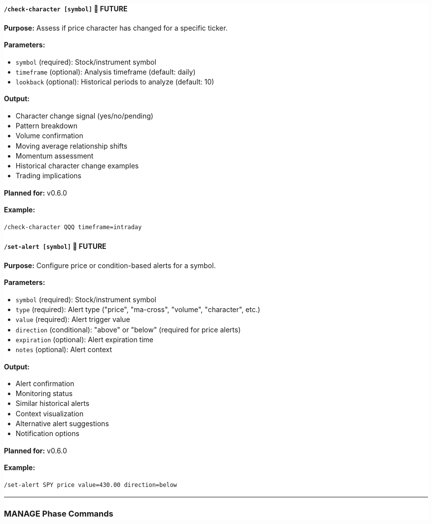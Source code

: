 #### `/check-character [symbol]` 📅 FUTURE

**Purpose:** Assess if price character has changed for a specific ticker.

**Parameters:**
* `symbol` (required): Stock/instrument symbol
* `timeframe` (optional): Analysis timeframe (default: daily)
* `lookback` (optional): Historical periods to analyze (default: 10)

**Output:**
* Character change signal (yes/no/pending)
* Pattern breakdown
* Volume confirmation
* Moving average relationship shifts
* Momentum assessment
* Historical character change examples
* Trading implications

**Planned for:** v0.6.0

**Example:**
```
/check-character QQQ timeframe=intraday
```

#### `/set-alert [symbol]` 📅 FUTURE

**Purpose:** Configure price or condition-based alerts for a symbol.

**Parameters:**
* `symbol` (required): Stock/instrument symbol
* `type` (required): Alert type ("price", "ma-cross", "volume", "character", etc.)
* `value` (required): Alert trigger value
* `direction` (conditional): "above" or "below" (required for price alerts)
* `expiration` (optional): Alert expiration time
* `notes` (optional): Alert context

**Output:**
* Alert confirmation
* Monitoring status
* Similar historical alerts
* Context visualization
* Alternative alert suggestions
* Notification options

**Planned for:** v0.6.0

**Example:**
```
/set-alert SPY price value=430.00 direction=below
```

---

### MANAGE Phase Commands
